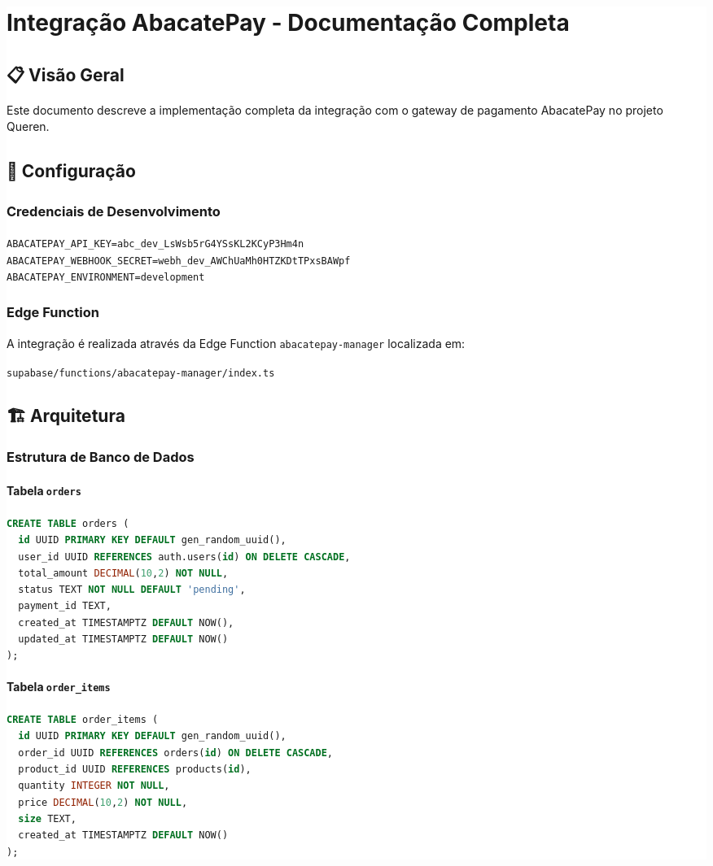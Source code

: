 # Integração AbacatePay - Documentação Completa

## 📋 Visão Geral

Este documento descreve a implementação completa da integração com o gateway de pagamento AbacatePay no projeto Queren.

## 🚀 Configuração

### Credenciais de Desenvolvimento

```env
ABACATEPAY_API_KEY=abc_dev_LsWsb5rG4YSsKL2KCyP3Hm4n
ABACATEPAY_WEBHOOK_SECRET=webh_dev_AWChUaMh0HTZKDtTPxsBAWpf
ABACATEPAY_ENVIRONMENT=development
```

### Edge Function

A integração é realizada através da Edge Function `abacatepay-manager` localizada em:
```
supabase/functions/abacatepay-manager/index.ts
```

## 🏗️ Arquitetura

### Estrutura de Banco de Dados

#### Tabela `orders`
```sql
CREATE TABLE orders (
  id UUID PRIMARY KEY DEFAULT gen_random_uuid(),
  user_id UUID REFERENCES auth.users(id) ON DELETE CASCADE,
  total_amount DECIMAL(10,2) NOT NULL,
  status TEXT NOT NULL DEFAULT 'pending',
  payment_id TEXT,
  created_at TIMESTAMPTZ DEFAULT NOW(),
  updated_at TIMESTAMPTZ DEFAULT NOW()
);
```

#### Tabela `order_items`
```sql
CREATE TABLE order_items (
  id UUID PRIMARY KEY DEFAULT gen_random_uuid(),
  order_id UUID REFERENCES orders(id) ON DELETE CASCADE,
  product_id UUID REFERENCES products(id),
  quantity INTEGER NOT NULL,
  price DECIMAL(10,2) NOT NULL,
  size TEXT,
  created_at TIMESTAMPTZ DEFAULT NOW()
);
```

